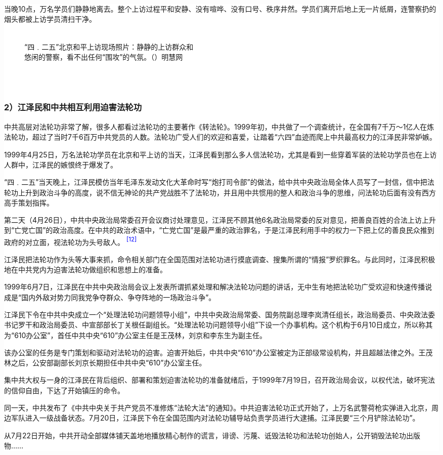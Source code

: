    当晚10点，万名学员们静静地离去。整个上访过程平和安静、没有喧哗、没有口号、秩序井然。学员们离开后地上无一片纸屑，连警察扔的烟头都被上访学员清扫干净。
  </p>
  <figure aria-describedby="caption-attachment-11379025" class="wp-caption aligncenter" id="attachment_11379025" style="width: 340px">
   <ok href="https://i.epochtimes.com/assets/uploads/2019/07/2019-7-9-minghui-human-right-report-1_04.jpg" target="_blank">
    <img alt="" class="size-full wp-image-11379025" src="https://i.epochtimes.com/assets/uploads/2019/07/2019-7-9-minghui-human-right-report-1_04.jpg"/>
   </ok>
   <br/><figcaption class="wp-caption-text" id="caption-attachment-11379025">
    “四﹒二五”北京和平上访现场照片：静静的上访群众和悠闲的警察，看不出任何“围攻”的气氛。（）明慧网
   </figcaption><br/>
  </figure><br/>
  <h3>
   <b>
    2）江泽民和中共相互利用迫害法轮功
   </b>
  </h3>
  <p>
   中共高层对法轮功非常了解，很多人都看过法轮功的主要著作《转法轮》。1999年初，中共做了一个调查统计，在全国有7千万～1亿人在炼法轮功，超过了当时7千6百万中共党员的人数。法轮功广受人们的欢迎和喜爱，让踏着“六四”血迹而爬上中共最高权力的江泽民非常妒嫉。
  </p>
  <p>
   1999年4月25日，万名法轮功学员在北京和平上访的当天，江泽民看到那么多人信法轮功，尤其是看到一些穿着军装的法轮功学员也在上访人群中，江泽民的嫉恨终于爆发了。
  </p>
  <p>
   “四﹒二五”当天晚上，江泽民模仿当年毛泽东发动文化大革命时写“炮打司令部”的做法，给中共中央政治局全体人员写了一封信，信中把法轮功上升到政治斗争的高度，说不信无神论的共产党战胜不了法轮功，并且用中共惯用的整人和政治斗争的思维，问法轮功后面有没有西方高手策划指挥。
  </p>
  <p>
   第二天（4月26日），中共中央政治局常委召开会议商讨处理意见，江泽民不顾其他6名政治局常委的反对意见，把善良百姓的合法上访上升到“亡党亡国”的政治高度。在中共的政治术语中，“亡党亡国”是最严重的政治罪名，于是江泽民利用手中的权力一下把上亿的善良民众推到政府的对立面，视法轮功为头号敌人。
   <ok href="http://big5.minghui.org/mh/articles/2019/7/11/%E6%98%8E%E6%85%A7%E4%BA%8C%E5%8D%81%E9%80%B1%E5%B9%B4%E5%A0%B1%E5%91%8A%EF%BC%881%EF%BC%89-389827.html#12">
    <sup>
     <span style="color: blue;">
      [12]
     </span>
    </sup>
   </ok>
  </p>
  <p>
   江泽民把法轮功作为头等大事来抓，命令相关部门在全国范围对法轮功进行摸底调查、搜集所谓的“情报”罗织罪名。与此同时，江泽民积极地在中共党内为迫害法轮功做组织和思想上的准备。
  </p>
  <p>
   1999年6月7日，江泽民在中共中央政治局会议上发表所谓抓紧处理和解决法轮功问题的讲话，无中生有地把法轮功广受欢迎和快速传播说成是“国内外敌对势力同我党争夺群众、争夺阵地的一场政治斗争”。
  </p>
  <p>
   江泽民下令在中共中央成立一个“处理法轮功问题领导小组”，中共中央政治局常委、国务院副总理李岚清任组长，政治局委员、中央政法委书记罗干和政治局委员、中宣部部长丁关根任副组长。“处理法轮功问题领导小组”下设一个办事机构。这个机构于6月10日成立，所以称其为“610办公室”，首任中共中央“610”办公室主任是王茂林，刘京和李东生为副主任。
  </p>
  <p>
   该办公室的任务是专门策划和驱动对法轮功的迫害。迫害开始后，中共中央“610”办公室被定为正部级常设机构，并且超越法律之外。王茂林之后，公安部副部长刘京长期担任中共中央“610”办公室主任。
  </p>
  <p>
   集中共大权与一身的江泽民在背后组织、部署和策划迫害法轮功的准备就绪后，于1999年7月19日，召开政治局会议，以权代法，破坏宪法的信仰自由，下达了开始镇压的命令。
  </p>
  <p>
   同一天，中共发布了《中共中央关于共产党员不准修炼“法轮大法”的通知》。中共迫害法轮功正式开始了，上万名武警荷枪实弹进入北京，周边军队进入一级战备状态。7月20日，江泽民下令在全国范围内对法轮功辅导站负责学员进行大逮捕。江泽民要“三个月铲除法轮功”。
  </p>
  <p>
   从7月22日开始，中共开动全部媒体铺天盖地地播放精心制作的谎言，诽谤、污蔑、诋毁法轮功和法轮功创始人，公开销毁法轮功出版物……
  </p>
